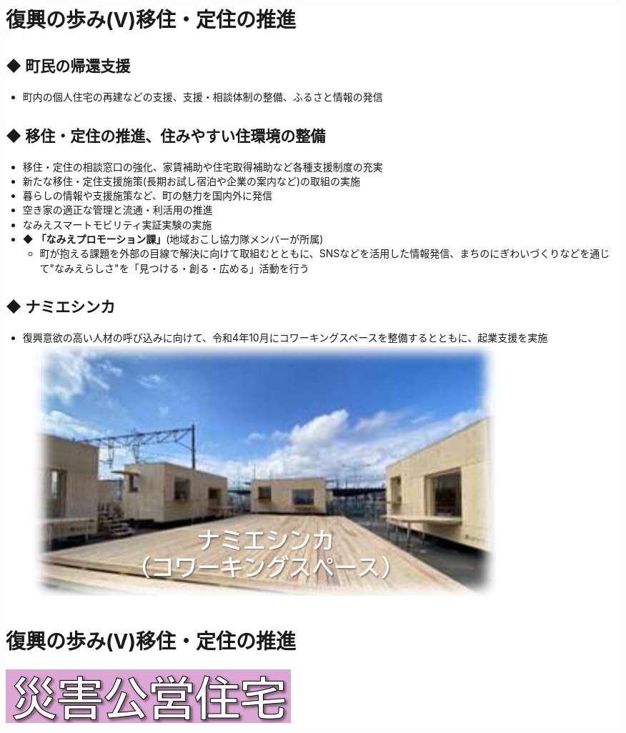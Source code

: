 # **復興の歩み(Ⅴ)移住・定住の推進**

## ◆ **町民の帰還支援**

- 町内の個人住宅の再建などの支援、支援・相談体制の整備、ふるさと情報の発信
## ◆ **移住・定住の推進、住みやすい住環境の整備**

- 移住・定住の相談窓口の強化、家賃補助や住宅取得補助など各種支援制度の充実
- 新たな移住・定住支援施策(長期お試し宿泊や企業の案内など)の取組の実施
- 暮らしの情報や支援施策など、町の魅力を国内外に発信
- 空き家の適正な管理と流通・利活用の推進
- なみえスマートモビリティ実証実験の実施
- ◆ **「なみえプロモーション課」**(地域おこし協力隊メンバーが所属)
	- 町が抱える課題を外部の目線で解決に向けて取組むとともに、SNSなどを活用した情報発信、まちのにぎわいづくりなどを通じて"なみえらしさ"を「見つける・創る・広める」活動を行う

## ◆ **ナミエシンカ**

- 復興意欲の高い人材の呼び込みに向けて、令和4年10月にコワーキングスペースを整備するとともに、起業支援を実施
![](_page_28_Picture_13.jpeg)

# **復興の歩み(Ⅴ)移住・定住の推進**

![](_page_29_Picture_1.jpeg)
